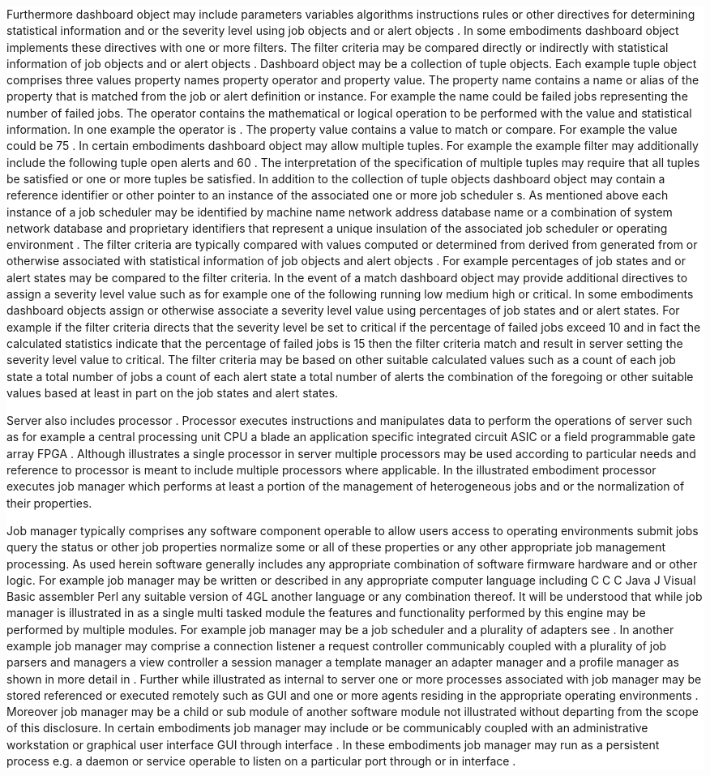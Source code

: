 Furthermore dashboard object may include parameters variables algorithms instructions rules or other directives for determining statistical information and or the severity level using job objects and or alert objects . In some embodiments dashboard object implements these directives with one or more filters. The filter criteria may be compared directly or indirectly with statistical information of job objects and or alert objects . Dashboard object may be a collection of tuple objects. Each example tuple object comprises three values property names property operator and property value. The property name contains a name or alias of the property that is matched from the job or alert definition or instance. For example the name could be failed jobs representing the number of failed jobs. The operator contains the mathematical or logical operation to be performed with the value and statistical information. In one example the operator is . The property value contains a value to match or compare. For example the value could be 75 . In certain embodiments dashboard object may allow multiple tuples. For example the example filter may additionally include the following tuple open alerts and 60 . The interpretation of the specification of multiple tuples may require that all tuples be satisfied or one or more tuples be satisfied. In addition to the collection of tuple objects dashboard object may contain a reference identifier or other pointer to an instance of the associated one or more job scheduler s. As mentioned above each instance of a job scheduler may be identified by machine name network address database name or a combination of system network database and proprietary identifiers that represent a unique insulation of the associated job scheduler or operating environment . The filter criteria are typically compared with values computed or determined from derived from generated from or otherwise associated with statistical information of job objects and alert objects . For example percentages of job states and or alert states may be compared to the filter criteria. In the event of a match dashboard object may provide additional directives to assign a severity level value such as for example one of the following running low medium high or critical. In some embodiments dashboard objects assign or otherwise associate a severity level value using percentages of job states and or alert states. For example if the filter criteria directs that the severity level be set to critical if the percentage of failed jobs exceed 10 and in fact the calculated statistics indicate that the percentage of failed jobs is 15 then the filter criteria match and result in server setting the severity level value to critical. The filter criteria may be based on other suitable calculated values such as a count of each job state a total number of jobs a count of each alert state a total number of alerts the combination of the foregoing or other suitable values based at least in part on the job states and alert states.

Server also includes processor . Processor executes instructions and manipulates data to perform the operations of server such as for example a central processing unit CPU a blade an application specific integrated circuit ASIC or a field programmable gate array FPGA . Although illustrates a single processor in server multiple processors may be used according to particular needs and reference to processor is meant to include multiple processors where applicable. In the illustrated embodiment processor executes job manager which performs at least a portion of the management of heterogeneous jobs and or the normalization of their properties.

Job manager typically comprises any software component operable to allow users access to operating environments submit jobs query the status or other job properties normalize some or all of these properties or any other appropriate job management processing. As used herein software generally includes any appropriate combination of software firmware hardware and or other logic. For example job manager may be written or described in any appropriate computer language including C C C Java J Visual Basic assembler Perl any suitable version of 4GL another language or any combination thereof. It will be understood that while job manager is illustrated in as a single multi tasked module the features and functionality performed by this engine may be performed by multiple modules. For example job manager may be a job scheduler and a plurality of adapters see . In another example job manager may comprise a connection listener a request controller communicably coupled with a plurality of job parsers and managers a view controller a session manager a template manager an adapter manager and a profile manager as shown in more detail in . Further while illustrated as internal to server one or more processes associated with job manager may be stored referenced or executed remotely such as GUI and one or more agents residing in the appropriate operating environments . Moreover job manager may be a child or sub module of another software module not illustrated without departing from the scope of this disclosure. In certain embodiments job manager may include or be communicably coupled with an administrative workstation or graphical user interface GUI through interface . In these embodiments job manager may run as a persistent process e.g. a daemon or service operable to listen on a particular port through or in interface .
